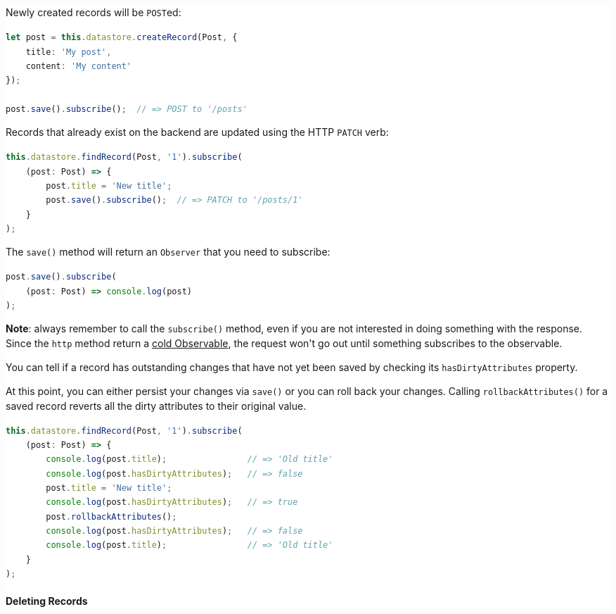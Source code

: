 Newly created records will be `POST`ed:

```typescript
let post = this.datastore.createRecord(Post, {
    title: 'My post',
    content: 'My content'
});

post.save().subscribe();  // => POST to '/posts'
```

Records that already exist on the backend are updated using the HTTP `PATCH` verb:

```typescript
this.datastore.findRecord(Post, '1').subscribe(
    (post: Post) => {
        post.title = 'New title';
        post.save().subscribe();  // => PATCH to '/posts/1'
    }
);
```

The `save()` method will return an `Observer` that you need to subscribe:

```typescript
post.save().subscribe(
    (post: Post) => console.log(post)
);
```

**Note**: always remember to call the `subscribe()` method, even if you are not interested in doing something with the response. Since the `http` method return a [cold Observable](https://github.com/Reactive-Extensions/RxJS/blob/master/doc/gettingstarted/creating.md#cold-vs-hot-observables), the request won't go out until something subscribes to the observable.

You can tell if a record has outstanding changes that have not yet been saved by checking its `hasDirtyAttributes` property.

At this point, you can either persist your changes via `save()` or you can roll back your changes. Calling `rollbackAttributes()` for a saved record reverts all the dirty attributes to their original value.

```typescript
this.datastore.findRecord(Post, '1').subscribe(
    (post: Post) => {
        console.log(post.title);                // => 'Old title'
        console.log(post.hasDirtyAttributes);   // => false
        post.title = 'New title';
        console.log(post.hasDirtyAttributes);   // => true
        post.rollbackAttributes();
        console.log(post.hasDirtyAttributes);   // => false
        console.log(post.title);                // => 'Old title'
    }
);
```

#### Deleting Records
